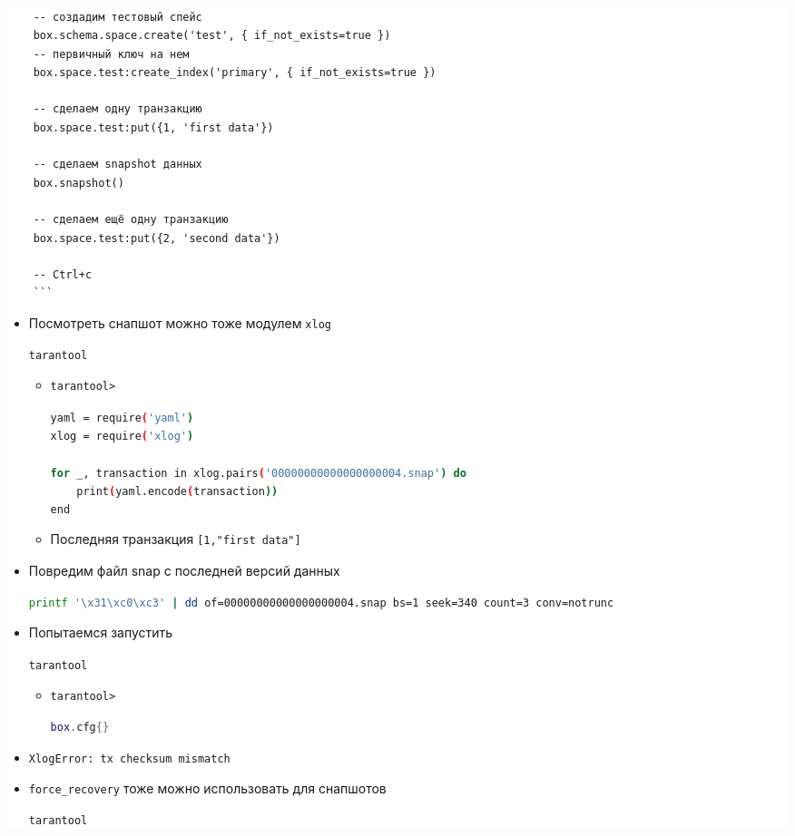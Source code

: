         -- создадим тестовый спейс
        box.schema.space.create('test', { if_not_exists=true })
        -- первичный ключ на нем
        box.space.test:create_index('primary', { if_not_exists=true })

        -- сделаем одну транзакцию
        box.space.test:put({1, 'first data'})

        -- сделаем snapshot данных
        box.snapshot()

        -- сделаем ещё одну транзакцию
        box.space.test:put({2, 'second data'})

        -- Ctrl+c
        ```

- Посмотреть снапшот можно тоже модулем `xlog`

    ```bash
    tarantool
    ```

    - `tarantool>`
        ``` bash
        yaml = require('yaml')
        xlog = require('xlog')

        for _, transaction in xlog.pairs('00000000000000000004.snap') do
            print(yaml.encode(transaction))
        end
        ```
    - Последняя транзакция `[1,"first data"]`

- Повредим файл snap с последней версий данных

    ``` bash
    printf '\x31\xc0\xc3' | dd of=00000000000000000004.snap bs=1 seek=340 count=3 conv=notrunc
    ```

- Попытаемся запустить

    ``` bash
    tarantool
    ```

    - `tarantool>`
        ``` lua
        box.cfg{}
        ```

- `XlogError: tx checksum mismatch`

- `force_recovery` тоже можно использовать для снапшотов

    ``` bash
    tarantool
    ```
